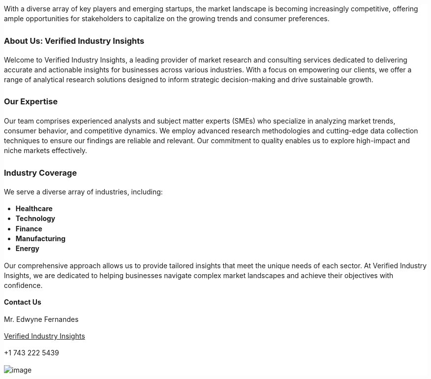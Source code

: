 With a diverse array of key players and emerging startups, the market landscape is becoming increasingly competitive, offering ample opportunities for stakeholders to capitalize on the growing trends and consumer preferences.</p><h3>About Us: Verified Industry Insights</h3><p>Welcome to Verified Industry Insights, a leading provider of market research and consulting services dedicated to delivering accurate and actionable insights for businesses across various industries. With a focus on empowering our clients, we offer a range of analytical research solutions designed to inform strategic decision-making and drive sustainable growth.</p><h3>Our Expertise</h3><p>Our team comprises experienced analysts and subject matter experts (SMEs) who specialize in analyzing market trends, consumer behavior, and competitive dynamics. We employ advanced research methodologies and cutting-edge data collection techniques to ensure our findings are reliable and relevant. Our commitment to quality enables us to explore high-impact and niche markets effectively.</p><h3>Industry Coverage</h3><p>We serve a diverse array of industries, including:</p><ul><li><strong>Healthcare</strong></li><li><strong>Technology</strong></li><li><strong>Finance</strong></li><li><strong>Manufacturing</strong></li><li><strong>Energy</strong></li></ul><p>Our comprehensive approach allows us to provide tailored insights that meet the unique needs of each sector. At Verified Industry Insights, we are dedicated to helping businesses navigate complex market landscapes and achieve their objectives with confidence.</p><p><strong>Contact Us</strong></p><p>Mr. Edwyne Fernandes</p><p><a href="https://www.verifiedindustryinsights.com/">Verified Industry Insights</a></p><p>+1 743 222 5439</p>
![image](https://github.com/user-attachments/assets/14cb889a-4b87-45ac-9d76-1ccf4986238e)
